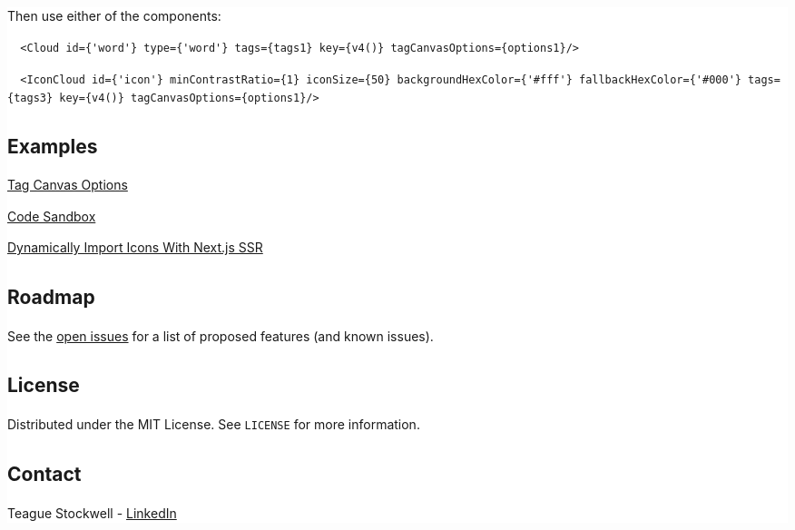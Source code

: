 Then use either of the components:

```tsx
  <Cloud id={'word'} type={'word'} tags={tags1} key={v4()} tagCanvasOptions={options1}/>
```

```tsx
  <IconCloud id={'icon'} minContrastRatio={1} iconSize={50} backgroundHexColor={'#fff'} fallbackHexColor={'#000'} tags={tags3} key={v4()} tagCanvasOptions={options1}/>
```


## Examples
[Tag Canvas Options](https://www.goat1000.com/tagcanvas-options.php)

[Code Sandbox](https://codesandbox.io/s/react-icon-cloud-1xr9h)

[Dynamically Import Icons With Next.js SSR](https://github.com/tsAppDevelopment/portfolio-v2-nextjs/blob/main/src/components/skill_cloud.tsx)
## Roadmap

See the [open issues](https://github.com/tsappdevelopment/react-icon-cloud/issues) for a list of proposed features (and known issues).

## License

Distributed under the MIT License. See `LICENSE` for more information.

## Contact

Teague Stockwell - [LinkedIn](https://www.linkedin.com/in/teague-stockwell)

